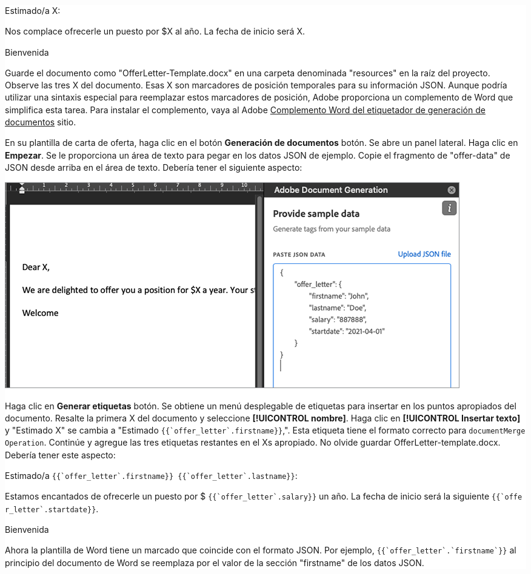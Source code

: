 Estimado/a X:

Nos complace ofrecerle un puesto por $X al año. La fecha de inicio será X.

Bienvenida

Guarde el documento como &quot;OfferLetter-Template.docx&quot; en una carpeta denominada &quot;resources&quot; en la raíz del proyecto. Observe las tres X del documento. Esas X son marcadores de posición temporales para su información JSON. Aunque podría utilizar una sintaxis especial para reemplazar estos marcadores de posición, Adobe proporciona un complemento de Word que simplifica esta tarea. Para instalar el complemento, vaya al Adobe [Complemento Word del etiquetador de generación de documentos](https://www.adobe.io/apis/documentcloud/dcsdk/docs.html?view=docgen-addin) sitio.

En su plantilla de carta de oferta, haga clic en el botón **Generación de documentos** botón. Se abre un panel lateral. Haga clic en **Empezar**. Se le proporciona un área de texto para pegar en los datos JSON de ejemplo. Copie el fragmento de &quot;offer-data&quot; de JSON desde arriba en el área de texto. Debería tener el siguiente aspecto:

![Captura de pantalla de carta y código](assets/offer_3.png)

Haga clic en **Generar etiquetas** botón. Se obtiene un menú desplegable de etiquetas para insertar en los puntos apropiados del documento. Resalte la primera X del documento y seleccione **[!UICONTROL nombre]**. Haga clic en **[!UICONTROL Insertar texto]** y &quot;Estimado X&quot; se cambia a &quot;Estimado ```{{`offer_letter`.firstname}}```,&quot;. Esta etiqueta tiene el formato correcto para `documentMergeOperation`. Continúe y agregue las tres etiquetas restantes en el Xs apropiado. No olvide guardar OfferLetter-template.docx. Debería tener este aspecto:

Estimado/a ```{{`offer_letter`.firstname}} {{`offer_letter`.lastname}}```:

Estamos encantados de ofrecerle un puesto por $ ```{{`offer_letter`.salary}}``` un año. La fecha de inicio será la siguiente ```{{`offer_letter`.startdate}}```.

Bienvenida

Ahora la plantilla de Word tiene un marcado que coincide con el formato JSON. Por ejemplo, ```{{`offer_letter`.`firstname`}}``` al principio del documento de Word se reemplaza por el valor de la sección &quot;firstname&quot; de los datos JSON.
